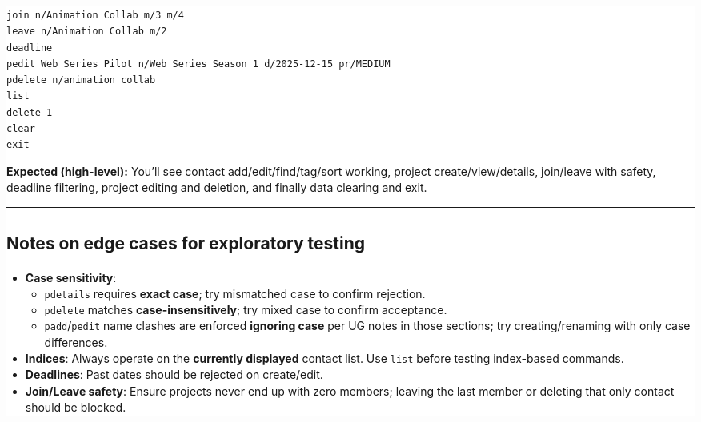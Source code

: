 ```text
join n/Animation Collab m/3 m/4
leave n/Animation Collab m/2
deadline
pedit Web Series Pilot n/Web Series Season 1 d/2025-12-15 pr/MEDIUM
pdelete n/animation collab
list
delete 1
clear
exit
```

**Expected (high-level):** You’ll see contact add/edit/find/tag/sort working, project create/view/details, join/leave with safety, deadline filtering, project editing and deletion, and finally data clearing and exit.

---

## Notes on edge cases for exploratory testing

- **Case sensitivity**:
    - `pdetails` requires **exact case**; try mismatched case to confirm rejection.
    - `pdelete` matches **case-insensitively**; try mixed case to confirm acceptance.
    - `padd`/`pedit` name clashes are enforced **ignoring case** per UG notes in those sections; try creating/renaming with only case differences.
- **Indices**: Always operate on the **currently displayed** contact list. Use `list` before testing index-based commands.
- **Deadlines**: Past dates should be rejected on create/edit.
- **Join/Leave safety**: Ensure projects never end up with zero members; leaving the last member or deleting that only contact should be blocked.
